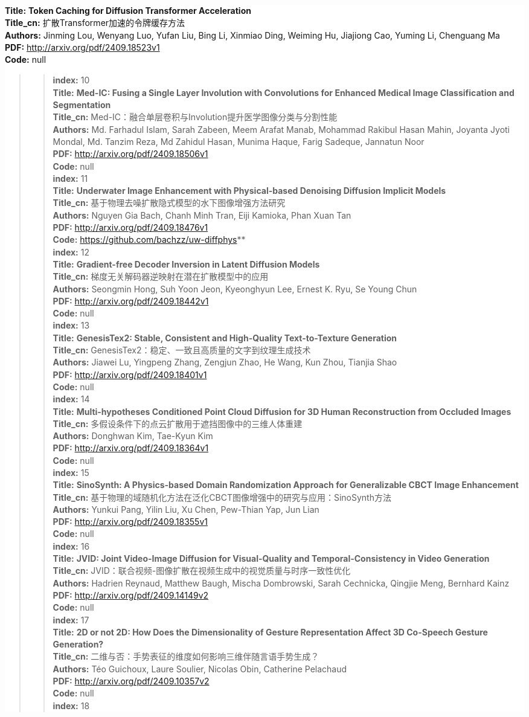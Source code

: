 **Title:** **Token Caching for Diffusion Transformer Acceleration**<br />
**Title_cn:** 扩散Transformer加速的令牌缓存方法<br />
**Authors:** Jinming Lou, Wenyang Luo, Yufan Liu, Bing Li, Xinmiao Ding, Weiming Hu, Jiajiong Cao, Yuming Li, Chenguang Ma<br />
**PDF:** <http://arxiv.org/pdf/2409.18523v1><br />
**Code:** null<br />
>>**index:** 10<br />
**Title:** **Med-IC: Fusing a Single Layer Involution with Convolutions for Enhanced   Medical Image Classification and Segmentation**<br />
**Title_cn:** Med-IC：融合单层卷积与Involution提升医学图像分类与分割性能<br />
**Authors:** Md. Farhadul Islam, Sarah Zabeen, Meem Arafat Manab, Mohammad Rakibul Hasan Mahin, Joyanta Jyoti Mondal, Md. Tanzim Reza, Md Zahidul Hasan, Munima Haque, Farig Sadeque, Jannatun Noor<br />
**PDF:** <http://arxiv.org/pdf/2409.18506v1><br />
**Code:** null<br />
>>**index:** 11<br />
**Title:** **Underwater Image Enhancement with Physical-based Denoising Diffusion   Implicit Models**<br />
**Title_cn:** 基于物理去噪扩散隐式模型的水下图像增强方法研究<br />
**Authors:** Nguyen Gia Bach, Chanh Minh Tran, Eiji Kamioka, Phan Xuan Tan<br />
**PDF:** <http://arxiv.org/pdf/2409.18476v1><br />
**Code:** <https://github.com/bachzz/uw-diffphys>**<br />
>>**index:** 12<br />
**Title:** **Gradient-free Decoder Inversion in Latent Diffusion Models**<br />
**Title_cn:** 梯度无关解码器逆映射在潜在扩散模型中的应用<br />
**Authors:** Seongmin Hong, Suh Yoon Jeon, Kyeonghyun Lee, Ernest K. Ryu, Se Young Chun<br />
**PDF:** <http://arxiv.org/pdf/2409.18442v1><br />
**Code:** null<br />
>>**index:** 13<br />
**Title:** **GenesisTex2: Stable, Consistent and High-Quality Text-to-Texture   Generation**<br />
**Title_cn:** GenesisTex2：稳定、一致且高质量的文字到纹理生成技术<br />
**Authors:** Jiawei Lu, Yingpeng Zhang, Zengjun Zhao, He Wang, Kun Zhou, Tianjia Shao<br />
**PDF:** <http://arxiv.org/pdf/2409.18401v1><br />
**Code:** null<br />
>>**index:** 14<br />
**Title:** **Multi-hypotheses Conditioned Point Cloud Diffusion for 3D Human   Reconstruction from Occluded Images**<br />
**Title_cn:** 多假设条件下的点云扩散用于遮挡图像中的三维人体重建<br />
**Authors:** Donghwan Kim, Tae-Kyun Kim<br />
**PDF:** <http://arxiv.org/pdf/2409.18364v1><br />
**Code:** null<br />
>>**index:** 15<br />
**Title:** **SinoSynth: A Physics-based Domain Randomization Approach for   Generalizable CBCT Image Enhancement**<br />
**Title_cn:** 基于物理的域随机化方法在泛化CBCT图像增强中的研究与应用：SinoSynth方法<br />
**Authors:** Yunkui Pang, Yilin Liu, Xu Chen, Pew-Thian Yap, Jun Lian<br />
**PDF:** <http://arxiv.org/pdf/2409.18355v1><br />
**Code:** null<br />
>>**index:** 16<br />
**Title:** **JVID: Joint Video-Image Diffusion for Visual-Quality and   Temporal-Consistency in Video Generation**<br />
**Title_cn:** JVID：联合视频-图像扩散在视频生成中的视觉质量与时序一致性优化<br />
**Authors:** Hadrien Reynaud, Matthew Baugh, Mischa Dombrowski, Sarah Cechnicka, Qingjie Meng, Bernhard Kainz<br />
**PDF:** <http://arxiv.org/pdf/2409.14149v2><br />
**Code:** null<br />
>>**index:** 17<br />
**Title:** **2D or not 2D: How Does the Dimensionality of Gesture Representation   Affect 3D Co-Speech Gesture Generation?**<br />
**Title_cn:** 二维与否：手势表征的维度如何影响三维伴随言语手势生成？<br />
**Authors:** Téo Guichoux, Laure Soulier, Nicolas Obin, Catherine Pelachaud<br />
**PDF:** <http://arxiv.org/pdf/2409.10357v2><br />
**Code:** null<br />
>>**index:** 18<br />